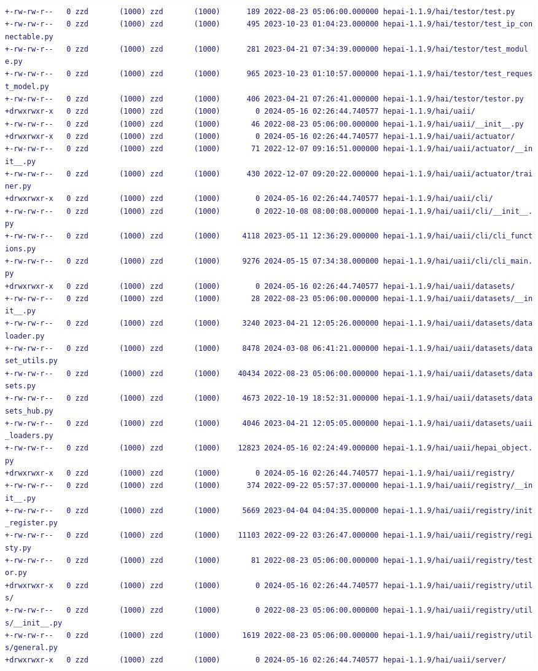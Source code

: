 ```diff
+-rw-rw-r--   0 zzd       (1000) zzd       (1000)      189 2022-08-23 05:06:00.000000 hepai-1.1.9/hai/testor/test.py
+-rw-rw-r--   0 zzd       (1000) zzd       (1000)      495 2023-10-23 01:04:23.000000 hepai-1.1.9/hai/testor/test_ip_connectable.py
+-rw-rw-r--   0 zzd       (1000) zzd       (1000)      281 2023-04-21 07:34:39.000000 hepai-1.1.9/hai/testor/test_module.py
+-rw-rw-r--   0 zzd       (1000) zzd       (1000)      965 2023-10-23 01:10:57.000000 hepai-1.1.9/hai/testor/test_request_model.py
+-rw-rw-r--   0 zzd       (1000) zzd       (1000)      406 2023-04-21 07:26:41.000000 hepai-1.1.9/hai/testor/testor.py
+drwxrwxr-x   0 zzd       (1000) zzd       (1000)        0 2024-05-16 02:26:44.740577 hepai-1.1.9/hai/uaii/
+-rw-rw-r--   0 zzd       (1000) zzd       (1000)       46 2022-08-23 05:06:00.000000 hepai-1.1.9/hai/uaii/__init__.py
+drwxrwxr-x   0 zzd       (1000) zzd       (1000)        0 2024-05-16 02:26:44.740577 hepai-1.1.9/hai/uaii/actuator/
+-rw-rw-r--   0 zzd       (1000) zzd       (1000)       71 2022-12-07 09:16:51.000000 hepai-1.1.9/hai/uaii/actuator/__init__.py
+-rw-rw-r--   0 zzd       (1000) zzd       (1000)      430 2022-12-07 09:20:22.000000 hepai-1.1.9/hai/uaii/actuator/trainer.py
+drwxrwxr-x   0 zzd       (1000) zzd       (1000)        0 2024-05-16 02:26:44.740577 hepai-1.1.9/hai/uaii/cli/
+-rw-rw-r--   0 zzd       (1000) zzd       (1000)        0 2022-10-08 08:00:08.000000 hepai-1.1.9/hai/uaii/cli/__init__.py
+-rw-rw-r--   0 zzd       (1000) zzd       (1000)     4118 2023-05-11 12:36:29.000000 hepai-1.1.9/hai/uaii/cli/cli_functions.py
+-rw-rw-r--   0 zzd       (1000) zzd       (1000)     9276 2024-05-15 07:34:38.000000 hepai-1.1.9/hai/uaii/cli/cli_main.py
+drwxrwxr-x   0 zzd       (1000) zzd       (1000)        0 2024-05-16 02:26:44.740577 hepai-1.1.9/hai/uaii/datasets/
+-rw-rw-r--   0 zzd       (1000) zzd       (1000)       28 2022-08-23 05:06:00.000000 hepai-1.1.9/hai/uaii/datasets/__init__.py
+-rw-rw-r--   0 zzd       (1000) zzd       (1000)     3240 2023-04-21 12:05:26.000000 hepai-1.1.9/hai/uaii/datasets/dataloader.py
+-rw-rw-r--   0 zzd       (1000) zzd       (1000)     8478 2024-03-08 06:41:21.000000 hepai-1.1.9/hai/uaii/datasets/dataset_utils.py
+-rw-rw-r--   0 zzd       (1000) zzd       (1000)    40434 2022-08-23 05:06:00.000000 hepai-1.1.9/hai/uaii/datasets/datasets.py
+-rw-rw-r--   0 zzd       (1000) zzd       (1000)     4673 2022-10-19 18:52:31.000000 hepai-1.1.9/hai/uaii/datasets/datasets_hub.py
+-rw-rw-r--   0 zzd       (1000) zzd       (1000)     4046 2023-04-21 12:05:05.000000 hepai-1.1.9/hai/uaii/datasets/uaii_loaders.py
+-rw-rw-r--   0 zzd       (1000) zzd       (1000)    12823 2024-05-16 02:24:49.000000 hepai-1.1.9/hai/uaii/hepai_object.py
+drwxrwxr-x   0 zzd       (1000) zzd       (1000)        0 2024-05-16 02:26:44.740577 hepai-1.1.9/hai/uaii/registry/
+-rw-rw-r--   0 zzd       (1000) zzd       (1000)      374 2022-09-22 05:57:37.000000 hepai-1.1.9/hai/uaii/registry/__init__.py
+-rw-rw-r--   0 zzd       (1000) zzd       (1000)     5669 2023-04-04 04:04:35.000000 hepai-1.1.9/hai/uaii/registry/init_register.py
+-rw-rw-r--   0 zzd       (1000) zzd       (1000)    11103 2022-09-22 03:26:47.000000 hepai-1.1.9/hai/uaii/registry/registy.py
+-rw-rw-r--   0 zzd       (1000) zzd       (1000)       81 2022-08-23 05:06:00.000000 hepai-1.1.9/hai/uaii/registry/testor.py
+drwxrwxr-x   0 zzd       (1000) zzd       (1000)        0 2024-05-16 02:26:44.740577 hepai-1.1.9/hai/uaii/registry/utils/
+-rw-rw-r--   0 zzd       (1000) zzd       (1000)        0 2022-08-23 05:06:00.000000 hepai-1.1.9/hai/uaii/registry/utils/__init__.py
+-rw-rw-r--   0 zzd       (1000) zzd       (1000)     1619 2022-08-23 05:06:00.000000 hepai-1.1.9/hai/uaii/registry/utils/general.py
+drwxrwxr-x   0 zzd       (1000) zzd       (1000)        0 2024-05-16 02:26:44.740577 hepai-1.1.9/hai/uaii/server/
```